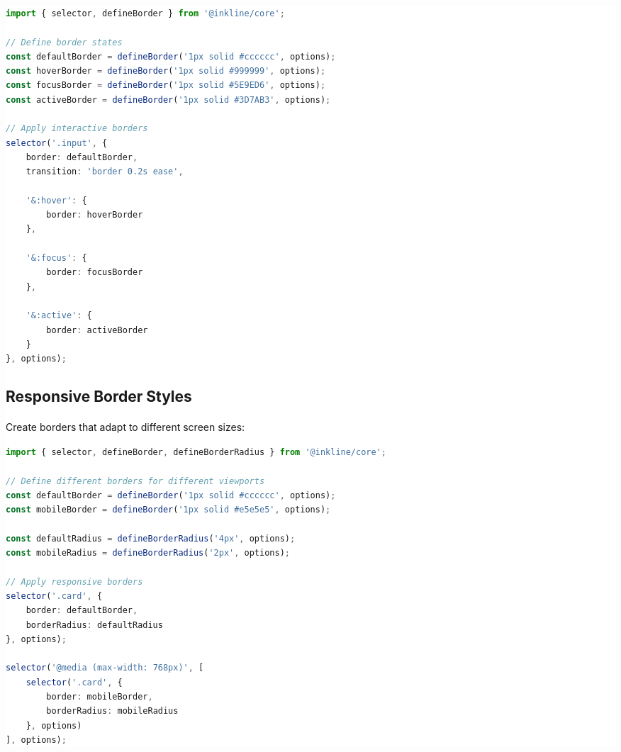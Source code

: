 ```typescript
import { selector, defineBorder } from '@inkline/core';

// Define border states
const defaultBorder = defineBorder('1px solid #cccccc', options);
const hoverBorder = defineBorder('1px solid #999999', options);
const focusBorder = defineBorder('1px solid #5E9ED6', options);
const activeBorder = defineBorder('1px solid #3D7AB3', options);

// Apply interactive borders
selector('.input', {
    border: defaultBorder,
    transition: 'border 0.2s ease',
    
    '&:hover': {
        border: hoverBorder
    },
    
    '&:focus': {
        border: focusBorder
    },
    
    '&:active': {
        border: activeBorder
    }
}, options);
```

## Responsive Border Styles

Create borders that adapt to different screen sizes:

```typescript
import { selector, defineBorder, defineBorderRadius } from '@inkline/core';

// Define different borders for different viewports
const defaultBorder = defineBorder('1px solid #cccccc', options);
const mobileBorder = defineBorder('1px solid #e5e5e5', options);

const defaultRadius = defineBorderRadius('4px', options);
const mobileRadius = defineBorderRadius('2px', options);

// Apply responsive borders
selector('.card', {
    border: defaultBorder,
    borderRadius: defaultRadius
}, options);

selector('@media (max-width: 768px)', [
    selector('.card', {
        border: mobileBorder,
        borderRadius: mobileRadius
    }, options)
], options);
```

